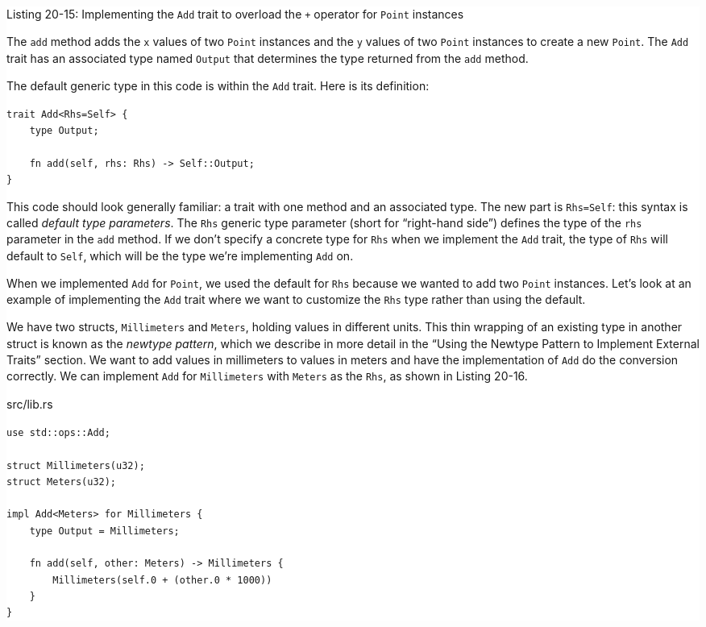 Listing 20-15: Implementing the `Add` trait to overload the `+` operator for `Point` instances

The `add` method adds the `x` values of two `Point` instances and the `y`
values of two `Point` instances to create a new `Point`. The `Add` trait has an
associated type named `Output` that determines the type returned from the `add`
method.

The default generic type in this code is within the `Add` trait. Here is its
definition:

```
trait Add<Rhs=Self> {
    type Output;

    fn add(self, rhs: Rhs) -> Self::Output;
}
```

This code should look generally familiar: a trait with one method and an
associated type. The new part is `Rhs=Self`: this syntax is called *default
type parameters*. The `Rhs` generic type parameter (short for “right-hand
side”) defines the type of the `rhs` parameter in the `add` method. If we don’t
specify a concrete type for `Rhs` when we implement the `Add` trait, the type
of `Rhs` will default to `Self`, which will be the type we’re implementing
`Add` on.

When we implemented `Add` for `Point`, we used the default for `Rhs` because we
wanted to add two `Point` instances. Let’s look at an example of implementing
the `Add` trait where we want to customize the `Rhs` type rather than using the
default.

We have two structs, `Millimeters` and `Meters`, holding values in different
units. This thin wrapping of an existing type in another struct is known as the
*newtype pattern*, which we describe in more detail in the “Using the Newtype
Pattern to Implement External Traits” section. We want to add values in millimeters to values in meters and have
the implementation of `Add` do the conversion correctly. We can implement `Add`
for `Millimeters` with `Meters` as the `Rhs`, as shown in Listing 20-16.

src/lib.rs

```
use std::ops::Add;

struct Millimeters(u32);
struct Meters(u32);

impl Add<Meters> for Millimeters {
    type Output = Millimeters;

    fn add(self, other: Meters) -> Millimeters {
        Millimeters(self.0 + (other.0 * 1000))
    }
}
```
